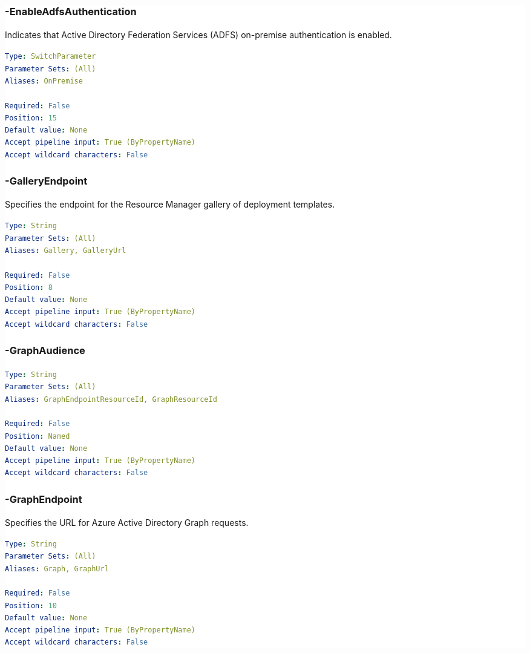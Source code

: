 ### -EnableAdfsAuthentication
Indicates that Active Directory Federation Services (ADFS) on-premise authentication is enabled.

```yaml
Type: SwitchParameter
Parameter Sets: (All)
Aliases: OnPremise

Required: False
Position: 15
Default value: None
Accept pipeline input: True (ByPropertyName)
Accept wildcard characters: False
```

### -GalleryEndpoint
Specifies the endpoint for the Resource Manager gallery of deployment templates.

```yaml
Type: String
Parameter Sets: (All)
Aliases: Gallery, GalleryUrl

Required: False
Position: 8
Default value: None
Accept pipeline input: True (ByPropertyName)
Accept wildcard characters: False
```

### -GraphAudience
```yaml
Type: String
Parameter Sets: (All)
Aliases: GraphEndpointResourceId, GraphResourceId

Required: False
Position: Named
Default value: None
Accept pipeline input: True (ByPropertyName)
Accept wildcard characters: False
```

### -GraphEndpoint
Specifies the URL for Azure Active Directory Graph requests.

```yaml
Type: String
Parameter Sets: (All)
Aliases: Graph, GraphUrl

Required: False
Position: 10
Default value: None
Accept pipeline input: True (ByPropertyName)
Accept wildcard characters: False
```
